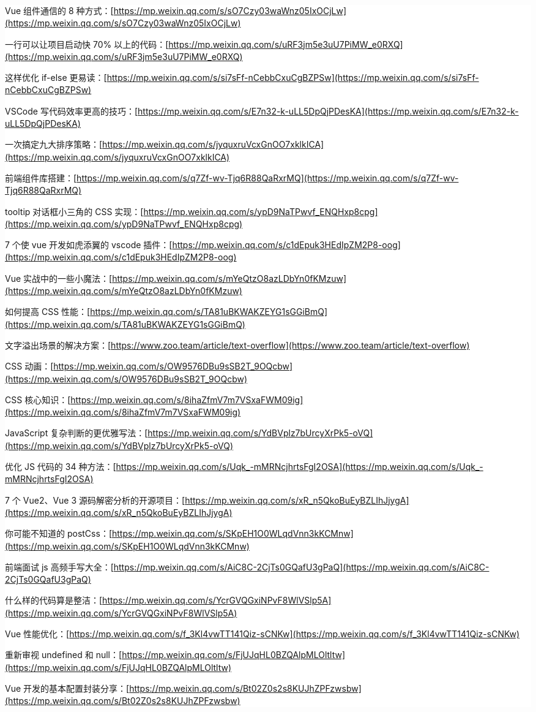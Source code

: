 Vue 组件通信的 8 种方式：[https://mp.weixin.qq.com/s/sO7Czy03waWnz05IxOCjLw](https://mp.weixin.qq.com/s/sO7Czy03waWnz05IxOCjLw)

一行可以让项目启动快 70% 以上的代码：[https://mp.weixin.qq.com/s/uRF3jm5e3uU7PiMW_e0RXQ](https://mp.weixin.qq.com/s/uRF3jm5e3uU7PiMW_e0RXQ)

这样优化 if-else 更易读：[https://mp.weixin.qq.com/s/si7sFf-nCebbCxuCgBZPSw](https://mp.weixin.qq.com/s/si7sFf-nCebbCxuCgBZPSw)

VSCode 写代码效率更高的技巧：[https://mp.weixin.qq.com/s/E7n32-k-uLL5DpQjPDesKA](https://mp.weixin.qq.com/s/E7n32-k-uLL5DpQjPDesKA)

一次搞定九大排序策略：[https://mp.weixin.qq.com/s/jyquxruVcxGnOO7xklkICA](https://mp.weixin.qq.com/s/jyquxruVcxGnOO7xklkICA)

前端组件库搭建：[https://mp.weixin.qq.com/s/q7Zf-wv-Tjq6R88QaRxrMQ](https://mp.weixin.qq.com/s/q7Zf-wv-Tjq6R88QaRxrMQ)

tooltip 对话框小三角的 CSS 实现：[https://mp.weixin.qq.com/s/ypD9NaTPwvf_ENQHxp8cpg](https://mp.weixin.qq.com/s/ypD9NaTPwvf_ENQHxp8cpg)

7 个使 vue 开发如虎添翼的 vscode 插件：[https://mp.weixin.qq.com/s/c1dEpuk3HEdIpZM2P8-oog](https://mp.weixin.qq.com/s/c1dEpuk3HEdIpZM2P8-oog)

Vue 实战中的一些小魔法：[https://mp.weixin.qq.com/s/mYeQtzO8azLDbYn0fKMzuw](https://mp.weixin.qq.com/s/mYeQtzO8azLDbYn0fKMzuw)

如何提高 CSS 性能：[https://mp.weixin.qq.com/s/TA81uBKWAKZEYG1sGGiBmQ](https://mp.weixin.qq.com/s/TA81uBKWAKZEYG1sGGiBmQ)

文字溢出场景的解决方案：[https://www.zoo.team/article/text-overflow](https://www.zoo.team/article/text-overflow)

CSS 动画：[https://mp.weixin.qq.com/s/OW9576DBu9sSB2T_9OQcbw](https://mp.weixin.qq.com/s/OW9576DBu9sSB2T_9OQcbw)

CSS 核心知识：[https://mp.weixin.qq.com/s/8ihaZfmV7m7VSxaFWM09ig](https://mp.weixin.qq.com/s/8ihaZfmV7m7VSxaFWM09ig)

JavaScript 复杂判断的更优雅写法：[https://mp.weixin.qq.com/s/YdBVplz7bUrcyXrPk5-oVQ](https://mp.weixin.qq.com/s/YdBVplz7bUrcyXrPk5-oVQ)

优化 JS 代码的 34 种方法：[https://mp.weixin.qq.com/s/Uqk_-mMRNcjhrtsFgI2OSA](https://mp.weixin.qq.com/s/Uqk_-mMRNcjhrtsFgI2OSA)

7 个 Vue2、Vue 3 源码解密分析的开源项目：[https://mp.weixin.qq.com/s/xR_n5QkoBuEyBZLIhJjygA](https://mp.weixin.qq.com/s/xR_n5QkoBuEyBZLIhJjygA)

你可能不知道的 postCss：[https://mp.weixin.qq.com/s/SKpEH1O0WLqdVnn3kKCMnw](https://mp.weixin.qq.com/s/SKpEH1O0WLqdVnn3kKCMnw)

前端面试 js 高频手写大全：[https://mp.weixin.qq.com/s/AiC8C-2CjTs0GQafU3gPaQ](https://mp.weixin.qq.com/s/AiC8C-2CjTs0GQafU3gPaQ)

什么样的代码算是整洁：[https://mp.weixin.qq.com/s/YcrGVQGxiNPvF8WlVSlp5A](https://mp.weixin.qq.com/s/YcrGVQGxiNPvF8WlVSlp5A)

Vue 性能优化：[https://mp.weixin.qq.com/s/f_3Kl4vwTT141Qiz-sCNKw](https://mp.weixin.qq.com/s/f_3Kl4vwTT141Qiz-sCNKw)

重新审视 undefined 和 null：[https://mp.weixin.qq.com/s/FjUJqHL0BZQAlpMLOltltw](https://mp.weixin.qq.com/s/FjUJqHL0BZQAlpMLOltltw)

Vue 开发的基本配置封装分享：[https://mp.weixin.qq.com/s/Bt02Z0s2s8KUJhZPFzwsbw](https://mp.weixin.qq.com/s/Bt02Z0s2s8KUJhZPFzwsbw)
